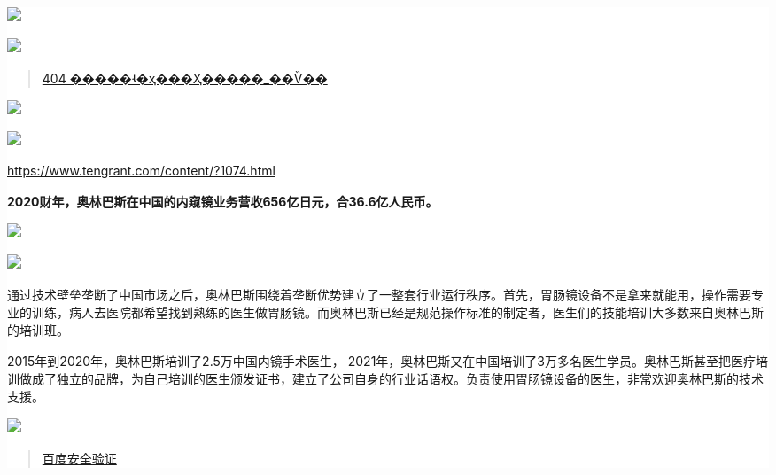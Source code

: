 

![](/images/btnews/btnews/0301_0400/0372/8dcff24f-a404-4eac-854b-ed46e3be73df.webp)



![](/images/btnews/btnews/0301_0400/0372/9b4169b2-45e9-4a96-9500-38ca35d84f3a.webp)




> [404 �����ʵ�ҳ���Ҳ�����_��Ѷ��](https://new.qq.com/omn/20200811/20200811A03FY100.html?pc)




![](/images/btnews/btnews/0301_0400/0372/10f67a16-baed-4bcd-a228-90436cae22dd.webp)





![](/images/btnews/btnews/0301_0400/0372/a037d197-e1ff-4b14-8b0d-b35980ea63e1.webp)



https://www.tengrant.com/content/?1074.html







**2****020****财年，奥林巴斯在中国的内窥镜业务营收****656****亿日元，合****36.6****亿人民币。** 



![](/images/btnews/btnews/0301_0400/0372/14b8ef35-6c6f-4a02-8401-a2c97f97bc2c.webp)





![](/images/btnews/btnews/0301_0400/0372/36b961ff-39ba-4a78-815e-cefb4c1efd94.webp)







通过技术壁垒垄断了中国市场之后，奥林巴斯围绕着垄断优势建立了一整套行业运行秩序。首先，胃肠镜设备不是拿来就能用，操作需要专业的训练，病人去医院都希望找到熟练的医生做胃肠镜。而奥林巴斯已经是规范操作标准的制定者，医生们的技能培训大多数来自奥林巴斯的培训班。





2015年到2020年，奥林巴斯培训了2.5万中国内镜手术医生， 2021年，奥林巴斯又在中国培训了3万多名医生学员。奥林巴斯甚至把医疗培训做成了独立的品牌，为自己培训的医生颁发证书，建立了公司自身的行业话语权。负责使用胃肠镜设备的医生，非常欢迎奥林巴斯的技术支援。



![](/images/btnews/btnews/0301_0400/0372/3cbd2078-e8b7-4209-8da4-e4b7d2b661d2.webp)




> [百度安全验证](https://baijiahao.baidu.com/s?id=1715766931556897393)


